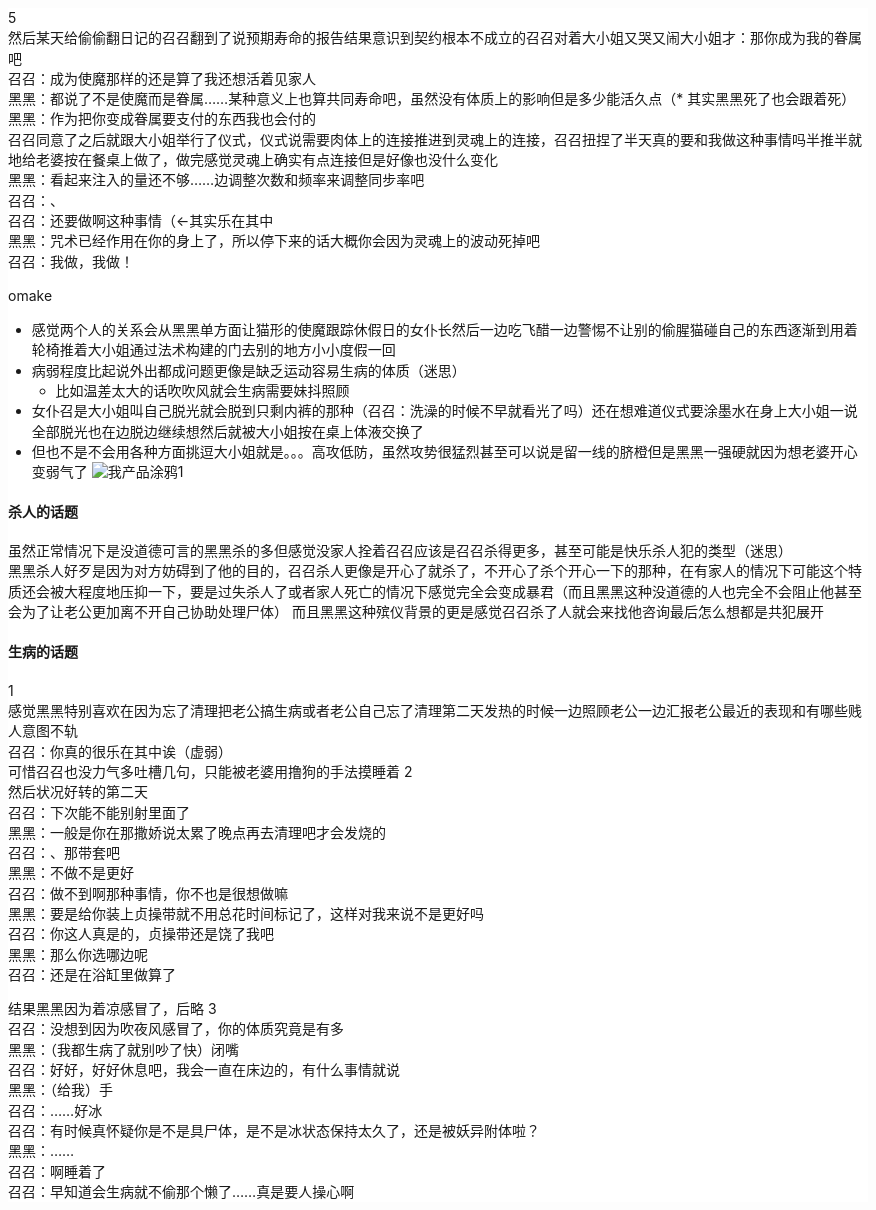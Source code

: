 5  
然后某天给偷偷翻日记的召召翻到了说预期寿命的报告结果意识到契约根本不成立的召召对着大小姐又哭又闹大小姐才：那你成为我的眷属吧  
召召：成为使魔那样的还是算了我还想活着见家人  
黑黑：都说了不是使魔而是眷属……某种意义上也算共同寿命吧，虽然没有体质上的影响但是多少能活久点（* 其实黑黑死了也会跟着死）  
黑黑：作为把你变成眷属要支付的东西我也会付的  
召召同意了之后就跟大小姐举行了仪式，仪式说需要肉体上的连接推进到灵魂上的连接，召召扭捏了半天真的要和我做这种事情吗半推半就地给老婆按在餐桌上做了，做完感觉灵魂上确实有点连接但是好像也没什么变化  
黑黑：看起来注入的量还不够……边调整次数和频率来调整同步率吧  
召召：、  
召召：还要做啊这种事情（←其实乐在其中  
黑黑：咒术已经作用在你的身上了，所以停下来的话大概你会因为灵魂上的波动死掉吧  
召召：我做，我做！

omake

- 感觉两个人的关系会从黑黑单方面让猫形的使魔跟踪休假日的女仆长然后一边吃飞醋一边警惕不让别的偷腥猫碰自己的东西逐渐到用着轮椅推着大小姐通过法术构建的门去别的地方小小度假一回
- 病弱程度比起说外出都成问题更像是缺乏运动容易生病的体质（迷思）  
  - 比如温差太大的话吹吹风就会生病需要妹抖照顾
- 女仆召是大小姐叫自己脱光就会脱到只剩内裤的那种（召召：洗澡的时候不早就看光了吗）还在想难道仪式要涂墨水在身上大小姐一说全部脱光也在边脱边继续想然后就被大小姐按在桌上体液交换了
- 但也不是不会用各种方面挑逗大小姐就是。。。高攻低防，虽然攻势很猛烈甚至可以说是留一线的脐橙但是黑黑一强硬就因为想老婆开心变弱气了
![我产品涂鸦1](https://img.bgme.bid/media_attachments/files/109/222/347/103/762/749/original/934a4e5123a18994.png)

#### 杀人的话题

虽然正常情况下是没道德可言的黑黑杀的多但感觉没家人拴着召召应该是召召杀得更多，甚至可能是快乐杀人犯的类型（迷思）  
黑黑杀人好歹是因为对方妨碍到了他的目的，召召杀人更像是开心了就杀了，不开心了杀个开心一下的那种，在有家人的情况下可能这个特质还会被大程度地压抑一下，要是过失杀人了或者家人死亡的情况下感觉完全会变成暴君（而且黑黑这种没道德的人也完全不会阻止他甚至会为了让老公更加离不开自己协助处理尸体）
而且黑黑这种殡仪背景的更是感觉召召杀了人就会来找他咨询最后怎么想都是共犯展开

#### 生病的话题

1  
感觉黑黑特别喜欢在因为忘了清理把老公搞生病或者老公自己忘了清理第二天发热的时候一边照顾老公一边汇报老公最近的表现和有哪些贱人意图不轨  
召召：你真的很乐在其中诶（虚弱）  
可惜召召也没力气多吐槽几句，只能被老婆用撸狗的手法摸睡着
2  
然后状况好转的第二天  
召召：下次能不能别射里面了  
黑黑：一般是你在那撒娇说太累了晚点再去清理吧才会发烧的  
召召：、那带套吧  
黑黑：不做不是更好  
召召：做不到啊那种事情，你不也是很想做嘛  
黑黑：要是给你装上贞操带就不用总花时间标记了，这样对我来说不是更好吗  
召召：你这人真是的，贞操带还是饶了我吧  
黑黑：那么你选哪边呢  
召召：还是在浴缸里做算了

结果黑黑因为着凉感冒了，后略
3  
召召：没想到因为吹夜风感冒了，你的体质究竟是有多  
黑黑：（我都生病了就别吵了快）闭嘴  
召召：好好，好好休息吧，我会一直在床边的，有什么事情就说  
黑黑：（给我）手  
召召：……好冰  
召召：有时候真怀疑你是不是具尸体，是不是冰状态保持太久了，还是被妖异附体啦？  
黑黑：……  
召召：啊睡着了  
召召：早知道会生病就不偷那个懒了……真是要人操心啊
